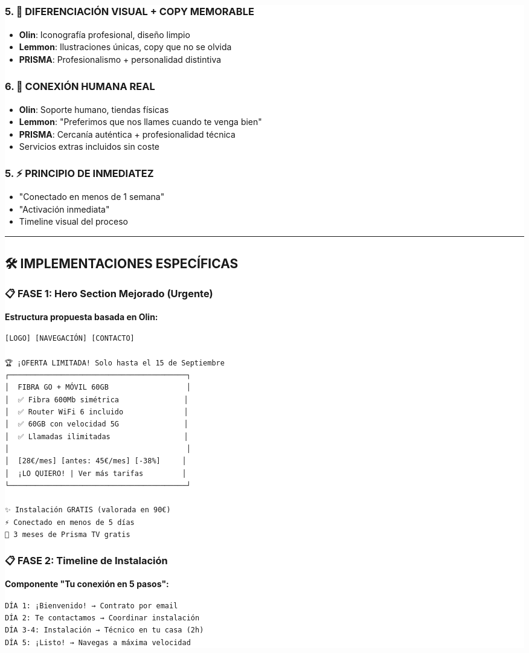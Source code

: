 ### 5. 🎨 **DIFERENCIACIÓN VISUAL + COPY MEMORABLE**
- **Olin**: Iconografía profesional, diseño limpio
- **Lemmon**: Ilustraciones únicas, copy que no se olvida
- **PRISMA**: Profesionalismo + personalidad distintiva

### 6. 🤝 **CONEXIÓN HUMANA REAL**
- **Olin**: Soporte humano, tiendas físicas
- **Lemmon**: "Preferimos que nos llames cuando te venga bien"
- **PRISMA**: Cercanía auténtica + profesionalidad técnica
- Servicios extras incluidos sin coste

### 5. ⚡ PRINCIPIO DE INMEDIATEZ
- "Conectado en menos de 1 semana"
- "Activación inmediata"
- Timeline visual del proceso

---

## 🛠️ IMPLEMENTACIONES ESPECÍFICAS

### 📋 FASE 1: Hero Section Mejorado (Urgente)

**Estructura propuesta basada en Olin:**
```
[LOGO] [NAVEGACIÓN] [CONTACTO]

🏆 ¡OFERTA LIMITADA! Solo hasta el 15 de Septiembre
┌─────────────────────────────────────────┐
│  FIBRA GO + MÓVIL 60GB                  │
│  ✅ Fibra 600Mb simétrica               │
│  ✅ Router WiFi 6 incluido              │
│  ✅ 60GB con velocidad 5G               │
│  ✅ Llamadas ilimitadas                 │
│                                         │
│  [28€/mes] [antes: 45€/mes] [-38%]     │
│  ¡LO QUIERO! | Ver más tarifas         │
└─────────────────────────────────────────┘

✨ Instalación GRATIS (valorada en 90€)
⚡ Conectado en menos de 5 días
🎁 3 meses de Prisma TV gratis
```

### 📋 FASE 2: Timeline de Instalación

**Componente "Tu conexión en 5 pasos":**
```
DÍA 1: ¡Bienvenido! → Contrato por email
DÍA 2: Te contactamos → Coordinar instalación  
DÍA 3-4: Instalación → Técnico en tu casa (2h)
DÍA 5: ¡Listo! → Navegas a máxima velocidad
```

